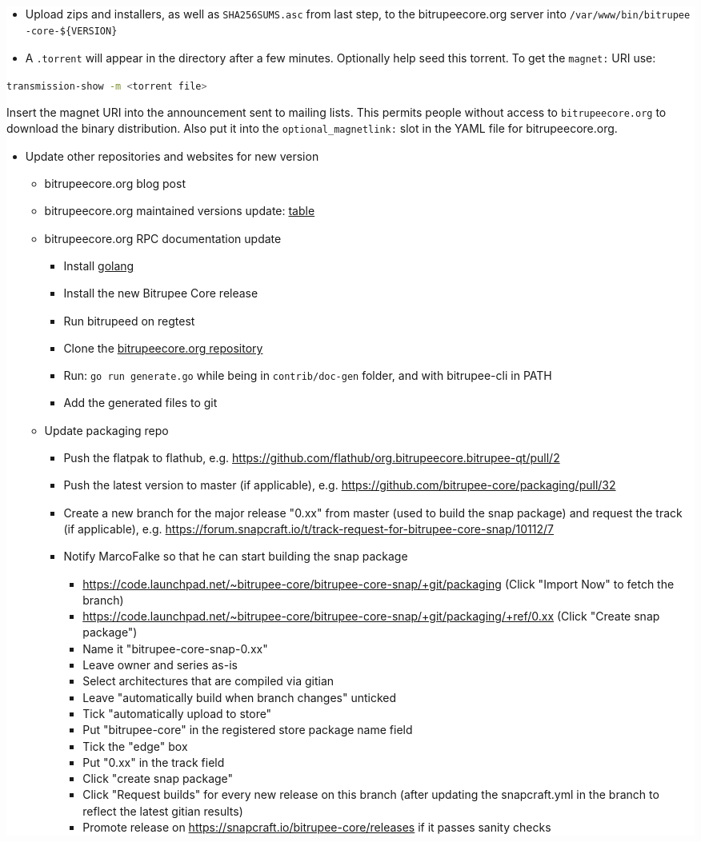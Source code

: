 - Upload zips and installers, as well as `SHA256SUMS.asc` from last step, to the bitrupeecore.org server
  into `/var/www/bin/bitrupee-core-${VERSION}`

- A `.torrent` will appear in the directory after a few minutes. Optionally help seed this torrent. To get the `magnet:` URI use:
```bash
transmission-show -m <torrent file>
```
Insert the magnet URI into the announcement sent to mailing lists. This permits
people without access to `bitrupeecore.org` to download the binary distribution.
Also put it into the `optional_magnetlink:` slot in the YAML file for
bitrupeecore.org.

- Update other repositories and websites for new version

  - bitrupeecore.org blog post

  - bitrupeecore.org maintained versions update:
    [table](https://github.com/bitrupee-core/bitrupeecore.org/commits/master/_includes/posts/maintenance-table.md)

  - bitrupeecore.org RPC documentation update

      - Install [golang](https://golang.org/doc/install)

      - Install the new Bitrupee Core release

      - Run bitrupeed on regtest

      - Clone the [bitrupeecore.org repository](https://github.com/bitrupee-core/bitrupeecore.org)

      - Run: `go run generate.go` while being in `contrib/doc-gen` folder, and with bitrupee-cli in PATH

      - Add the generated files to git

  - Update packaging repo

      - Push the flatpak to flathub, e.g. https://github.com/flathub/org.bitrupeecore.bitrupee-qt/pull/2

      - Push the latest version to master (if applicable), e.g. https://github.com/bitrupee-core/packaging/pull/32

      - Create a new branch for the major release "0.xx" from master (used to build the snap package) and request the
        track (if applicable), e.g. https://forum.snapcraft.io/t/track-request-for-bitrupee-core-snap/10112/7

      - Notify MarcoFalke so that he can start building the snap package

        - https://code.launchpad.net/~bitrupee-core/bitrupee-core-snap/+git/packaging (Click "Import Now" to fetch the branch)
        - https://code.launchpad.net/~bitrupee-core/bitrupee-core-snap/+git/packaging/+ref/0.xx (Click "Create snap package")
        - Name it "bitrupee-core-snap-0.xx"
        - Leave owner and series as-is
        - Select architectures that are compiled via gitian
        - Leave "automatically build when branch changes" unticked
        - Tick "automatically upload to store"
        - Put "bitrupee-core" in the registered store package name field
        - Tick the "edge" box
        - Put "0.xx" in the track field
        - Click "create snap package"
        - Click "Request builds" for every new release on this branch (after updating the snapcraft.yml in the branch to reflect the latest gitian results)
        - Promote release on https://snapcraft.io/bitrupee-core/releases if it passes sanity checks
